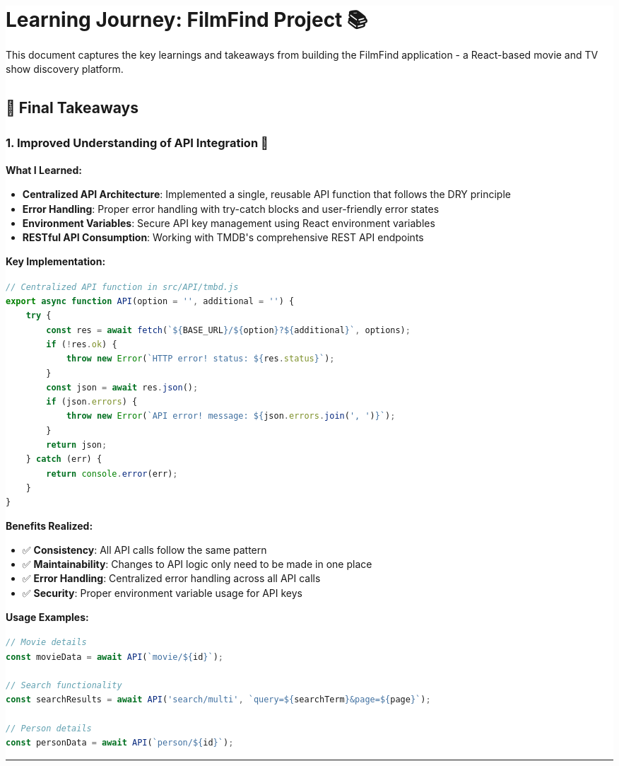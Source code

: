 # Learning Journey: FilmFind Project 📚

This document captures the key learnings and takeaways from building the FilmFind application - a React-based movie and TV show discovery platform.

## 🎯 Final Takeaways

### 1. Improved Understanding of API Integration 🔌

**What I Learned:**
- **Centralized API Architecture**: Implemented a single, reusable API function that follows the DRY principle
- **Error Handling**: Proper error handling with try-catch blocks and user-friendly error states
- **Environment Variables**: Secure API key management using React environment variables
- **RESTful API Consumption**: Working with TMDB's comprehensive REST API endpoints

**Key Implementation:**
```javascript
// Centralized API function in src/API/tmbd.js
export async function API(option = '', additional = '') {
    try {
        const res = await fetch(`${BASE_URL}/${option}?${additional}`, options);
        if (!res.ok) {
            throw new Error(`HTTP error! status: ${res.status}`);
        }
        const json = await res.json();
        if (json.errors) {
            throw new Error(`API error! message: ${json.errors.join(', ')}`);
        }
        return json;
    } catch (err) {
        return console.error(err);
    }
}
```

**Benefits Realized:**
- ✅ **Consistency**: All API calls follow the same pattern
- ✅ **Maintainability**: Changes to API logic only need to be made in one place
- ✅ **Error Handling**: Centralized error handling across all API calls
- ✅ **Security**: Proper environment variable usage for API keys

**Usage Examples:**
```javascript
// Movie details
const movieData = await API(`movie/${id}`);

// Search functionality
const searchResults = await API('search/multi', `query=${searchTerm}&page=${page}`);

// Person details
const personData = await API(`person/${id}`);
```

---